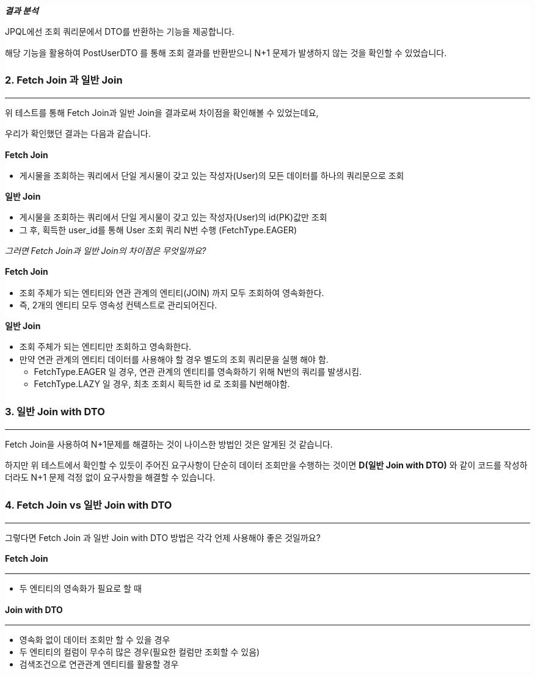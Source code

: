 _**결과 분석**_

JPQL에선 조회 쿼리문에서 DTO를 반환하는 기능을 제공합니다.

해당 기능을 활용하여 PostUserDTO 를 통해 조회 결과를 반환받으니 N+1 문제가 발생하지 않는 것을 확인할 수 있었습니다.

### 2. Fetch Join 과 일반 Join <a href="#2-fetch-join-join" id="2-fetch-join-join"></a>

***

위 테스트를 통해 Fetch Join과 일반 Join을 결과로써 차이점을 확인해볼 수 있었는데요,

우리가 확인했던 결과는 다음과 같습니다.

**Fetch Join**

* 게시물을 조회하는 쿼리에서 단일 게시물이 갖고 있는 작성자(User)의 모든 데이터를 하나의 쿼리문으로 조회

**일반 Join**

* 게시물을 조회하는 쿼리에서 단일 게시물이 갖고 있는 작성자(User)의 id(PK)값만 조회
* 그 후, 획득한 user\_id를 통해 User 조회 쿼리 N번 수행 (FetchType.EAGER)

_그러면 Fetch Join과 일반 Join의 차이점은 무엇일까요?_

**Fetch Join**

* 조회 주체가 되는 엔티티와 연관 관계의 엔티티(JOIN) 까지 모두 조회하여 영속화한다.
* 즉, 2개의 엔티티 모두 영속성 컨텍스트로 관리되어진다.

**일반 Join**

* 조회 주체가 되는 엔티티만 조회하고 영속화한다.
* 만약 연관 관계의 엔티티 데이터를 사용해야 할 경우 별도의 조회 쿼리문을 실행 해야 함.
  * FetchType.EAGER 일 경우, 연관 관계의 엔티티를 영속화하기 위해 N번의 쿼리를 발생시킴.
  * FetchType.LAZY 일 경우, 최초 조회시 획득한 id 로 조회를 N번해야함.

### 3. 일반 Join with DTO <a href="#3-join-with-dto" id="3-join-with-dto"></a>

***

Fetch Join을 사용하여 N+1문제를 해결하는 것이 나이스한 방법인 것은 알게된 것 같습니다.

하지만 위 테스트에서 확인할 수 있듯이 주어진 요구사항이 단순히 데이터 조회만을 수행하는 것이면 **D(일반 Join with DTO)** 와 같이 코드를 작성하더라도 N+1 문제 걱정 없이 요구사항을 해결할 수 있습니다.

### 4. Fetch Join vs 일반 Join with DTO <a href="#4-fetch-join-vs-join-with-dto" id="4-fetch-join-vs-join-with-dto"></a>

***

그렇다면 Fetch Join 과 일반 Join with DTO 방법은 각각 언제 사용해야 좋은 것일까요?

**Fetch Join**

***

* 두 엔티티의 영속화가 필요로 할 때

**Join with DTO**

***

* 영속화 없이 데이터 조회만 할 수 있을 경우
* 두 엔티티의 컬럼이 무수히 많은 경우(필요한 컬럼만 조회할 수 있음)
* 검색조건으로 연관관계 엔티티를 활용할 경우

